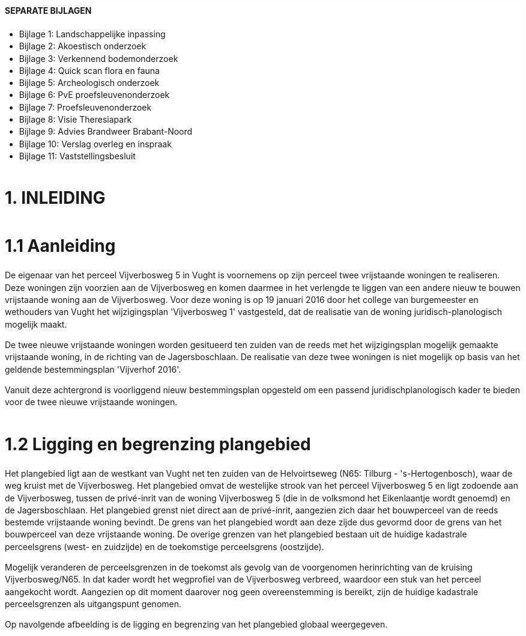 #### **SEPARATE BIJLAGEN**

- Bijlage 1: Landschappelijke inpassing
- Bijlage 2: Akoestisch onderzoek
- Bijlage 3: Verkennend bodemonderzoek
- Bijlage 4: Quick scan flora en fauna
- Bijlage 5: Archeologisch onderzoek
- Bijlage 6: PvE proefsleuvenonderzoek
- Bijlage 7: Proefsleuvenonderzoek
- Bijlage 8: Visie Theresiapark
- Bijlage 9: Advies Brandweer Brabant-Noord
- Bijlage 10: Verslag overleg en inspraak
- Bijlage 11: Vaststellingsbesluit

# **1. INLEIDING**

# **1.1 Aanleiding**

De eigenaar van het perceel Vijverbosweg 5 in Vught is voornemens op zijn perceel twee vrijstaande woningen te realiseren. Deze woningen zijn voorzien aan de Vijverbosweg en komen daarmee in het verlengde te liggen van een andere nieuw te bouwen vrijstaande woning aan de Vijverbosweg. Voor deze woning is op 19 januari 2016 door het college van burgemeester en wethouders van Vught het wijzigingsplan 'Vijverbosweg 1' vastgesteld, dat de realisatie van de woning juridisch-planologisch mogelijk maakt.

De twee nieuwe vrijstaande woningen worden gesitueerd ten zuiden van de reeds met het wijzigingsplan mogelijk gemaakte vrijstaande woning, in de richting van de Jagersboschlaan. De realisatie van deze twee woningen is niet mogelijk op basis van het geldende bestemmingsplan 'Vijverhof 2016'.

Vanuit deze achtergrond is voorliggend nieuw bestemmingsplan opgesteld om een passend juridischplanologisch kader te bieden voor de twee nieuwe vrijstaande woningen.

# **1.2 Ligging en begrenzing plangebied**

Het plangebied ligt aan de westkant van Vught net ten zuiden van de Helvoirtseweg (N65: Tilburg - 's-Hertogenbosch), waar de weg kruist met de Vijverbosweg. Het plangebied omvat de westelijke strook van het perceel Vijverbosweg 5 en ligt zodoende aan de Vijverbosweg, tussen de privé-inrit van de woning Vijverbosweg 5 (die in de volksmond het Eikenlaantje wordt genoemd) en de Jagersboschlaan. Het plangebied grenst niet direct aan de privé-inrit, aangezien zich daar het bouwperceel van de reeds bestemde vrijstaande woning bevindt. De grens van het plangebied wordt aan deze zijde dus gevormd door de grens van het bouwperceel van deze vrijstaande woning. De overige grenzen van het plangebied bestaan uit de huidige kadastrale perceelsgrens (west- en zuidzijde) en de toekomstige perceelsgrens (oostzijde).

Mogelijk veranderen de perceelsgrenzen in de toekomst als gevolg van de voorgenomen herinrichting van de kruising Vijverbosweg/N65. In dat kader wordt het wegprofiel van de Vijverbosweg verbreed, waardoor een stuk van het perceel aangekocht wordt. Aangezien op dit moment daarover nog geen overeenstemming is bereikt, zijn de huidige kadastrale perceelsgrenzen als uitgangspunt genomen.

Op navolgende afbeelding is de ligging en begrenzing van het plangebied globaal weergegeven.
